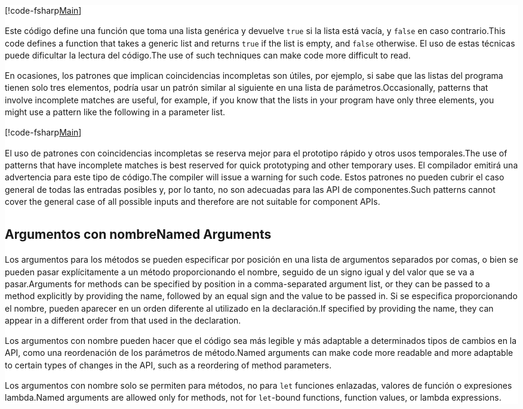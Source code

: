 [!code-fsharp[Main](~/samples/snippets/fsharp/parameters-and-arguments-1/snippet3804.fs)]

<span data-ttu-id="81ff7-134">Este código define una función que toma una lista genérica y devuelve `true` si la lista está vacía, y `false` en caso contrario.</span><span class="sxs-lookup"><span data-stu-id="81ff7-134">This code defines a function that takes a generic list and returns `true` if the list is empty, and `false` otherwise.</span></span> <span data-ttu-id="81ff7-135">El uso de estas técnicas puede dificultar la lectura del código.</span><span class="sxs-lookup"><span data-stu-id="81ff7-135">The use of such techniques can make code more difficult to read.</span></span>

<span data-ttu-id="81ff7-136">En ocasiones, los patrones que implican coincidencias incompletas son útiles, por ejemplo, si sabe que las listas del programa tienen solo tres elementos, podría usar un patrón similar al siguiente en una lista de parámetros.</span><span class="sxs-lookup"><span data-stu-id="81ff7-136">Occasionally, patterns that involve incomplete matches are useful, for example, if you know that the lists in your program have only three elements, you might use a pattern like the following in a parameter list.</span></span>

[!code-fsharp[Main](~/samples/snippets/fsharp/parameters-and-arguments-1/snippet3806.fs)]

<span data-ttu-id="81ff7-137">El uso de patrones con coincidencias incompletas se reserva mejor para el prototipo rápido y otros usos temporales.</span><span class="sxs-lookup"><span data-stu-id="81ff7-137">The use of patterns that have incomplete matches is best reserved for quick prototyping and other temporary uses.</span></span> <span data-ttu-id="81ff7-138">El compilador emitirá una advertencia para este tipo de código.</span><span class="sxs-lookup"><span data-stu-id="81ff7-138">The compiler will issue a warning for such code.</span></span> <span data-ttu-id="81ff7-139">Estos patrones no pueden cubrir el caso general de todas las entradas posibles y, por lo tanto, no son adecuadas para las API de componentes.</span><span class="sxs-lookup"><span data-stu-id="81ff7-139">Such patterns cannot cover the general case of all possible inputs and therefore are not suitable for component APIs.</span></span>

## <a name="named-arguments"></a><span data-ttu-id="81ff7-140">Argumentos con nombre</span><span class="sxs-lookup"><span data-stu-id="81ff7-140">Named Arguments</span></span>

<span data-ttu-id="81ff7-141">Los argumentos para los métodos se pueden especificar por posición en una lista de argumentos separados por comas, o bien se pueden pasar explícitamente a un método proporcionando el nombre, seguido de un signo igual y del valor que se va a pasar.</span><span class="sxs-lookup"><span data-stu-id="81ff7-141">Arguments for methods can be specified by position in a comma-separated argument list, or they can be passed to a method explicitly by providing the name, followed by an equal sign and the value to be passed in.</span></span> <span data-ttu-id="81ff7-142">Si se especifica proporcionando el nombre, pueden aparecer en un orden diferente al utilizado en la declaración.</span><span class="sxs-lookup"><span data-stu-id="81ff7-142">If specified by providing the name, they can appear in a different order from that used in the declaration.</span></span>

<span data-ttu-id="81ff7-143">Los argumentos con nombre pueden hacer que el código sea más legible y más adaptable a determinados tipos de cambios en la API, como una reordenación de los parámetros de método.</span><span class="sxs-lookup"><span data-stu-id="81ff7-143">Named arguments can make code more readable and more adaptable to certain types of changes in the API, such as a reordering of method parameters.</span></span>

<span data-ttu-id="81ff7-144">Los argumentos con nombre solo se permiten para métodos, no para `let` funciones enlazadas, valores de función o expresiones lambda.</span><span class="sxs-lookup"><span data-stu-id="81ff7-144">Named arguments are allowed only for methods, not for `let`-bound functions, function values, or lambda expressions.</span></span>
